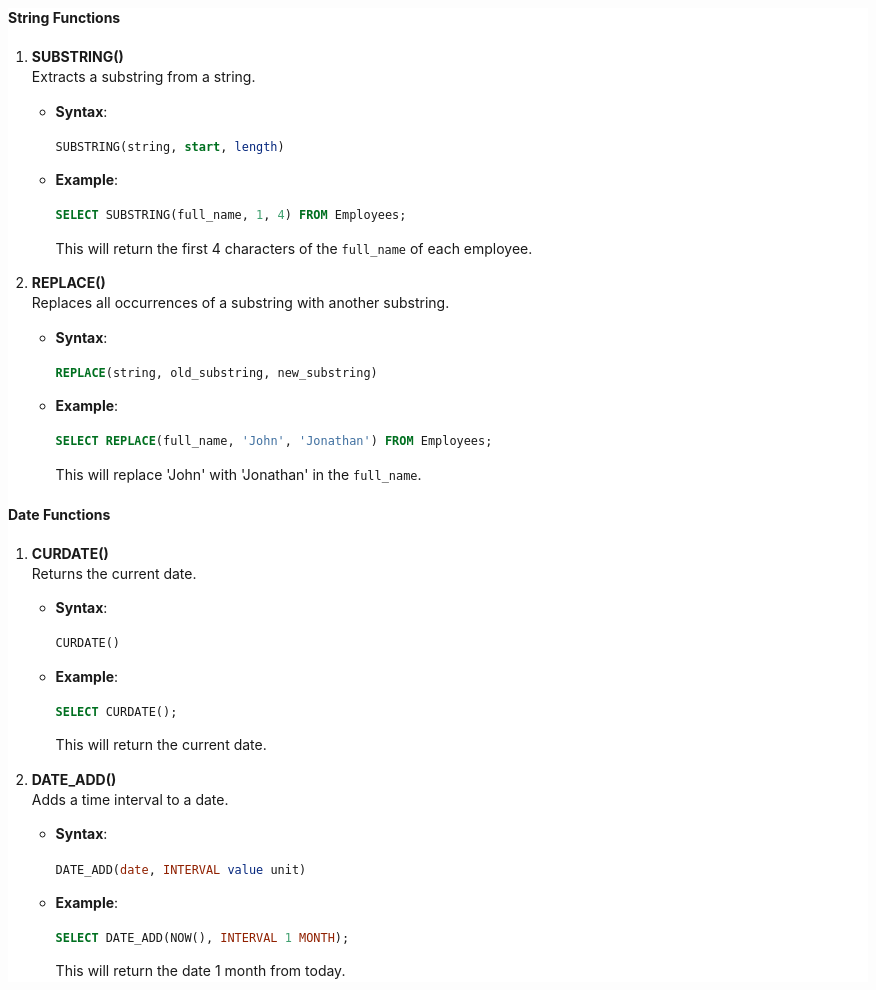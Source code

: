 #### **String Functions**

1. **SUBSTRING()**  
   Extracts a substring from a string.

   - **Syntax**:  
     ```sql
     SUBSTRING(string, start, length)
     ```
   - **Example**:  
     ```sql
     SELECT SUBSTRING(full_name, 1, 4) FROM Employees;
     ```
     This will return the first 4 characters of the `full_name` of each employee.

2. **REPLACE()**  
   Replaces all occurrences of a substring with another substring.

   - **Syntax**:  
     ```sql
     REPLACE(string, old_substring, new_substring)
     ```
   - **Example**:  
     ```sql
     SELECT REPLACE(full_name, 'John', 'Jonathan') FROM Employees;
     ```
     This will replace 'John' with 'Jonathan' in the `full_name`.

#### **Date Functions**

1. **CURDATE()**  
   Returns the current date.

   - **Syntax**:  
     ```sql
     CURDATE()
     ```
   - **Example**:  
     ```sql
     SELECT CURDATE();
     ```
     This will return the current date.

2. **DATE_ADD()**  
   Adds a time interval to a date.

   - **Syntax**:  
     ```sql
     DATE_ADD(date, INTERVAL value unit)
     ```
   - **Example**:  
     ```sql
     SELECT DATE_ADD(NOW(), INTERVAL 1 MONTH);
     ```
     This will return the date 1 month from today.
